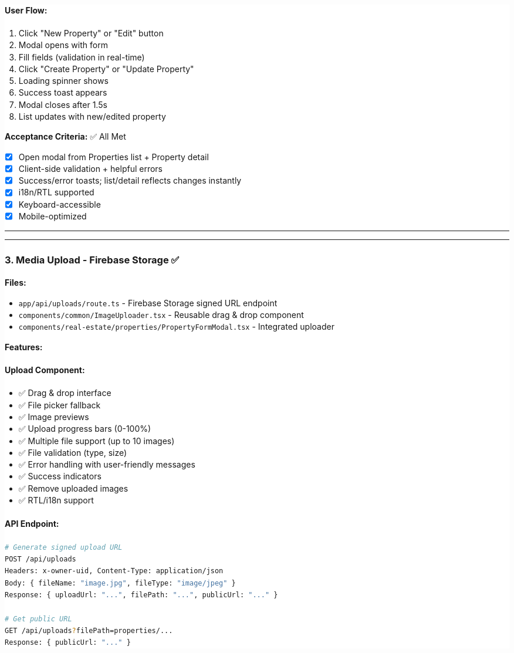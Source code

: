 #### User Flow:
1. Click "New Property" or "Edit" button
2. Modal opens with form
3. Fill fields (validation in real-time)
4. Click "Create Property" or "Update Property"
5. Loading spinner shows
6. Success toast appears
7. Modal closes after 1.5s
8. List updates with new/edited property

**Acceptance Criteria:** ✅ All Met
- [x] Open modal from Properties list + Property detail
- [x] Client-side validation + helpful errors
- [x] Success/error toasts; list/detail reflects changes instantly
- [x] i18n/RTL supported
- [x] Keyboard-accessible
- [x] Mobile-optimized

---

---

### 3. Media Upload - Firebase Storage ✅
**Files:**
- `app/api/uploads/route.ts` - Firebase Storage signed URL endpoint
- `components/common/ImageUploader.tsx` - Reusable drag & drop component
- `components/real-estate/properties/PropertyFormModal.tsx` - Integrated uploader

**Features:**

#### Upload Component:
- ✅ Drag & drop interface
- ✅ File picker fallback
- ✅ Image previews
- ✅ Upload progress bars (0-100%)
- ✅ Multiple file support (up to 10 images)
- ✅ File validation (type, size)
- ✅ Error handling with user-friendly messages
- ✅ Success indicators
- ✅ Remove uploaded images
- ✅ RTL/i18n support

#### API Endpoint:
```bash
# Generate signed upload URL
POST /api/uploads
Headers: x-owner-uid, Content-Type: application/json
Body: { fileName: "image.jpg", fileType: "image/jpeg" }
Response: { uploadUrl: "...", filePath: "...", publicUrl: "..." }

# Get public URL
GET /api/uploads?filePath=properties/...
Response: { publicUrl: "..." }
```
